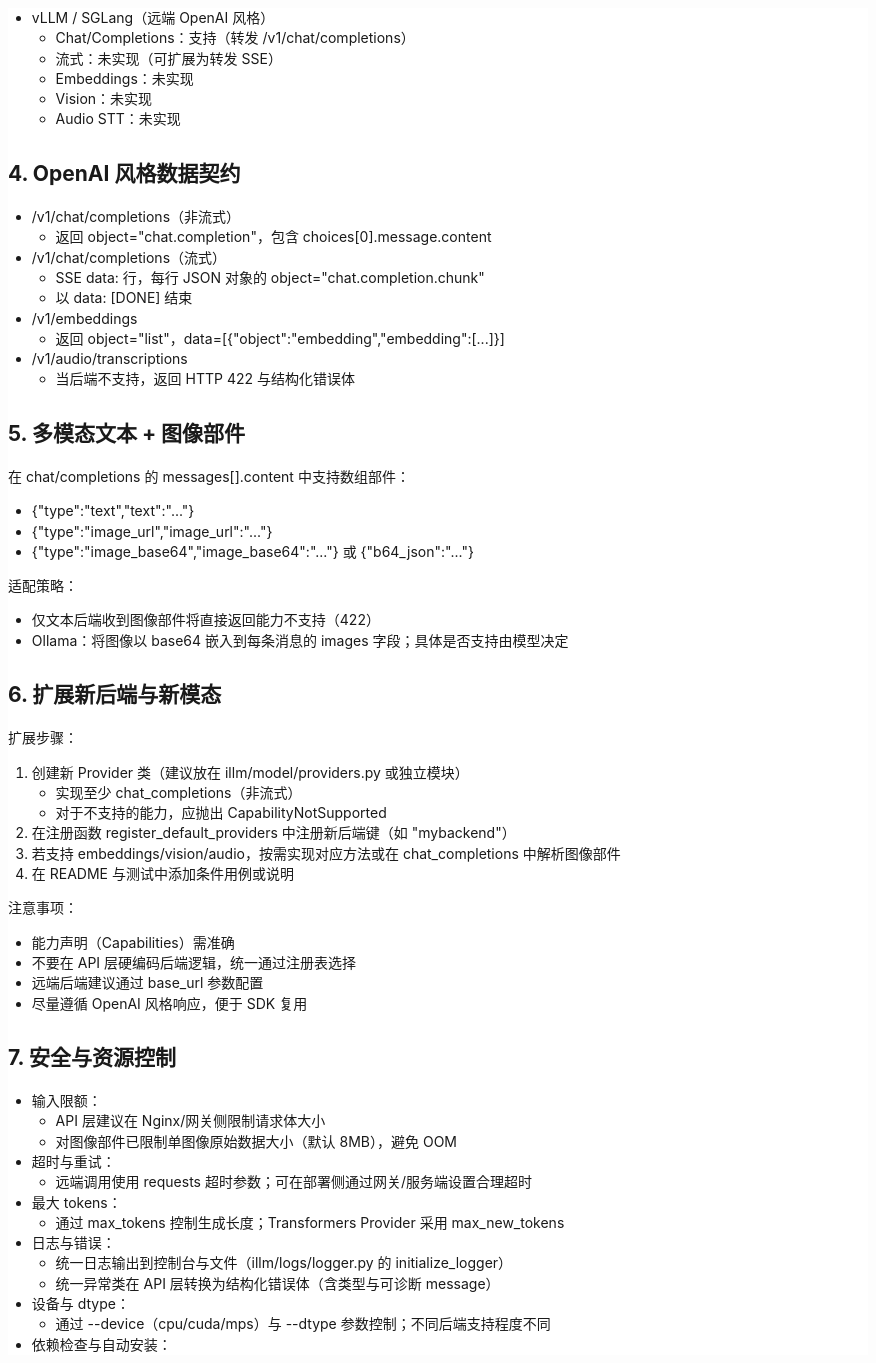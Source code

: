 - vLLM / SGLang（远端 OpenAI 风格）
  - Chat/Completions：支持（转发 /v1/chat/completions）
  - 流式：未实现（可扩展为转发 SSE）
  - Embeddings：未实现
  - Vision：未实现
  - Audio STT：未实现


## 4. OpenAI 风格数据契约

- /v1/chat/completions（非流式）
  - 返回 object="chat.completion"，包含 choices[0].message.content
- /v1/chat/completions（流式）
  - SSE data: 行，每行 JSON 对象的 object="chat.completion.chunk"
  - 以 data: [DONE] 结束
- /v1/embeddings
  - 返回 object="list"，data=[{"object":"embedding","embedding":[...]}]
- /v1/audio/transcriptions
  - 当后端不支持，返回 HTTP 422 与结构化错误体


## 5. 多模态文本 + 图像部件

在 chat/completions 的 messages[].content 中支持数组部件：
- {"type":"text","text":"..."}
- {"type":"image_url","image_url":"..."}
- {"type":"image_base64","image_base64":"..."} 或 {"b64_json":"..."}

适配策略：
- 仅文本后端收到图像部件将直接返回能力不支持（422）
- Ollama：将图像以 base64 嵌入到每条消息的 images 字段；具体是否支持由模型决定


## 6. 扩展新后端与新模态

扩展步骤：
1) 创建新 Provider 类（建议放在 illm/model/providers.py 或独立模块）
   - 实现至少 chat_completions（非流式）
   - 对于不支持的能力，应抛出 CapabilityNotSupported
2) 在注册函数 register_default_providers 中注册新后端键（如 "mybackend"）
3) 若支持 embeddings/vision/audio，按需实现对应方法或在 chat_completions 中解析图像部件
4) 在 README 与测试中添加条件用例或说明

注意事项：
- 能力声明（Capabilities）需准确
- 不要在 API 层硬编码后端逻辑，统一通过注册表选择
- 远端后端建议通过 base_url 参数配置
- 尽量遵循 OpenAI 风格响应，便于 SDK 复用


## 7. 安全与资源控制

- 输入限额：
  - API 层建议在 Nginx/网关侧限制请求体大小
  - 对图像部件已限制单图像原始数据大小（默认 8MB），避免 OOM
- 超时与重试：
  - 远端调用使用 requests 超时参数；可在部署侧通过网关/服务端设置合理超时
- 最大 tokens：
  - 通过 max_tokens 控制生成长度；Transformers Provider 采用 max_new_tokens
- 日志与错误：
  - 统一日志输出到控制台与文件（illm/logs/logger.py 的 initialize_logger）
  - 统一异常类在 API 层转换为结构化错误体（含类型与可诊断 message）
- 设备与 dtype：
  - 通过 --device（cpu/cuda/mps）与 --dtype 参数控制；不同后端支持程度不同
- 依赖检查与自动安装：